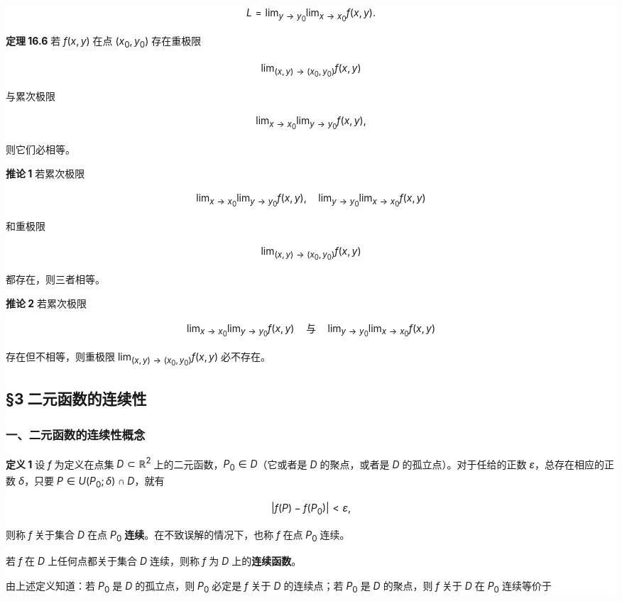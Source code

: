 $$
L = \lim_{y \to y_0} \lim_{x \to x_0} f(x, y).
$$

**定理 16.6** 若 $f(x, y)$ 在点 $(x_0, y_0)$ 存在重极限

$$
\lim_{(x, y) \to (x_0, y_0)} f(x, y)
$$

与累次极限

$$
\lim_{x \to x_0} \lim_{y \to y_0} f(x, y),
$$

则它们必相等。

**推论 1** 若累次极限

$$
\lim_{x \to x_0} \lim_{y \to y_0} f(x, y), \quad \lim_{y \to y_0} \lim_{x \to x_0} f(x, y)
$$

和重极限

$$
\lim_{(x, y) \to (x_0, y_0)} f(x, y)
$$

都存在，则三者相等。

**推论 2** 若累次极限

$$
\lim_{x \to x_0} \lim_{y \to y_0} f(x, y) \quad \text{与} \quad \lim_{y \to y_0} \lim_{x \to x_0} f(x, y)
$$

存在但不相等，则重极限 $\lim_{(x, y) \to (x_0, y_0)} f(x, y)$ 必不存在。

## §3 二元函数的连续性

### 一、二元函数的连续性概念

**定义 1** 设 $f$ 为定义在点集 $D \subset \mathbb{R}^2$ 上的二元函数，$P_0 \in D$（它或者是 $D$ 的聚点，或者是 $D$ 的孤立点）。对于任给的正数 $\varepsilon$，总存在相应的正数 $\delta$，只要 $P \in U(P_0; \delta) \cap D$，就有

$$
|f(P) - f(P_0)| < \varepsilon, \tag{1}
$$

则称 $f$ 关于集合 $D$ 在点 $P_0$ **连续**。在不致误解的情况下，也称 $f$ 在点 $P_0$ 连续。

若 $f$ 在 $D$ 上任何点都关于集合 $D$ 连续，则称 $f$ 为 $D$ 上的**连续函数**。

由上述定义知道：若 $P_0$ 是 $D$ 的孤立点，则 $P_0$ 必定是 $f$ 关于 $D$ 的连续点；若 $P_0$ 是 $D$ 的聚点，则 $f$ 关于 $D$ 在 $P_0$ 连续等价于
